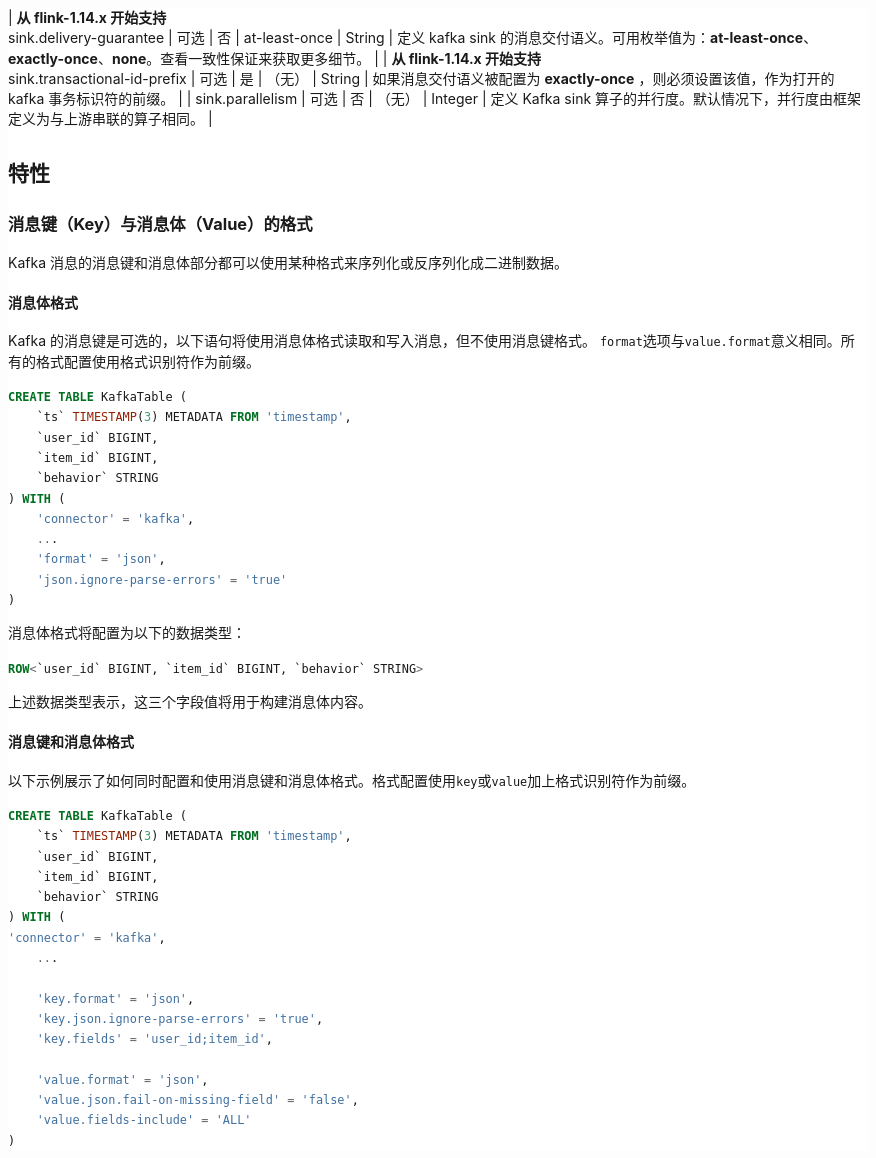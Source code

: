 | **从 flink-1.14.x 开始支持**<br/>sink.delivery-guarantee      | 	可选                                                                         | 	否                             | 	at-least-once | 	String	                             | 定义 kafka sink 的消息交付语义。可用枚举值为：**at-least-once**、**exactly-once**、**none**。查看一致性保证来获取更多细节。                                                                                                                                                                                                                                                     |
| **从 flink-1.14.x 开始支持**<br/>sink.transactional-id-prefix | 	可选                                                                         | 	是                             | 	（无）	          | String	                              | 如果消息交付语义被配置为 **exactly-once** ，则必须设置该值，作为打开的 kafka 事务标识符的前缀。                                                                                                                                                                                                                                                                                 |
| sink.parallelism	                                        | 可选                                                                          | 	否	                            | （无）	           | Integer	                             | 定义 Kafka sink 算子的并行度。默认情况下，并行度由框架定义为与上游串联的算子相同。                                                                                                                                                                                                                                                                                              |


## 特性

### 消息键（Key）与消息体（Value）的格式

Kafka 消息的消息键和消息体部分都可以使用某种格式来序列化或反序列化成二进制数据。

#### 消息体格式

Kafka 的消息键是可选的，以下语句将使用消息体格式读取和写入消息，但不使用消息键格式。
`format`选项与`value.format`意义相同。所有的格式配置使用格式识别符作为前缀。

```sql
CREATE TABLE KafkaTable (
    `ts` TIMESTAMP(3) METADATA FROM 'timestamp',
    `user_id` BIGINT,
    `item_id` BIGINT,
    `behavior` STRING
) WITH (
    'connector' = 'kafka',
    ...
    'format' = 'json',
    'json.ignore-parse-errors' = 'true'
)
```

消息体格式将配置为以下的数据类型：

```sql
ROW<`user_id` BIGINT, `item_id` BIGINT, `behavior` STRING>
```

上述数据类型表示，这三个字段值将用于构建消息体内容。

#### 消息键和消息体格式

以下示例展示了如何同时配置和使用消息键和消息体格式。格式配置使用`key`或`value`加上格式识别符作为前缀。

```sql
CREATE TABLE KafkaTable (
    `ts` TIMESTAMP(3) METADATA FROM 'timestamp',
    `user_id` BIGINT,
    `item_id` BIGINT,
    `behavior` STRING
) WITH (
'connector' = 'kafka',
    ...
    
    'key.format' = 'json',
    'key.json.ignore-parse-errors' = 'true',
    'key.fields' = 'user_id;item_id',
    
    'value.format' = 'json',
    'value.json.fail-on-missing-field' = 'false',
    'value.fields-include' = 'ALL'
)
```
